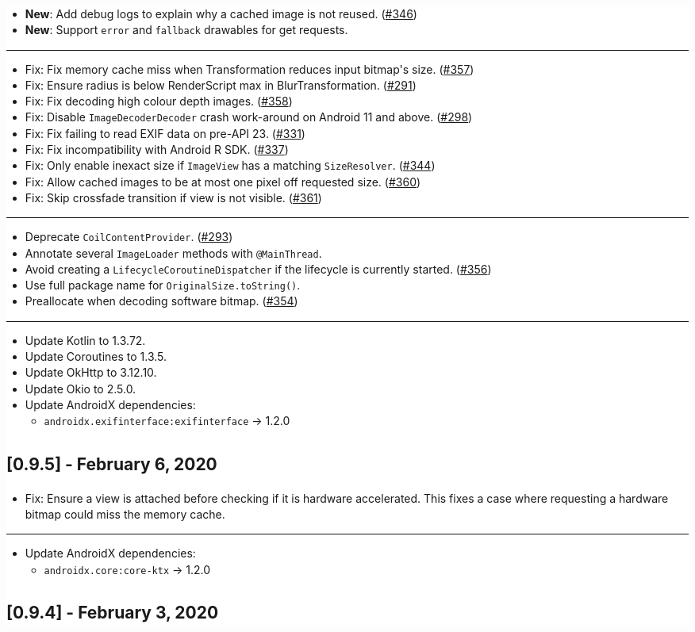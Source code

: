 - **New**: Add debug logs to explain why a cached image is not reused. ([#346](https://github.com/coil-kt/coil/pull/346))
- **New**: Support `error` and `fallback` drawables for get requests.

---

- Fix: Fix memory cache miss when Transformation reduces input bitmap's size. ([#357](https://github.com/coil-kt/coil/pull/357))
- Fix: Ensure radius is below RenderScript max in BlurTransformation. ([#291](https://github.com/coil-kt/coil/pull/291))
- Fix: Fix decoding high colour depth images. ([#358](https://github.com/coil-kt/coil/pull/358))
- Fix: Disable `ImageDecoderDecoder` crash work-around on Android 11 and above. ([#298](https://github.com/coil-kt/coil/pull/298))
- Fix: Fix failing to read EXIF data on pre-API 23. ([#331](https://github.com/coil-kt/coil/pull/331))
- Fix: Fix incompatibility with Android R SDK. ([#337](https://github.com/coil-kt/coil/pull/337))
- Fix: Only enable inexact size if `ImageView` has a matching `SizeResolver`. ([#344](https://github.com/coil-kt/coil/pull/344))
- Fix: Allow cached images to be at most one pixel off requested size. ([#360](https://github.com/coil-kt/coil/pull/360))
- Fix: Skip crossfade transition if view is not visible. ([#361](https://github.com/coil-kt/coil/pull/361))

---

- Deprecate `CoilContentProvider`. ([#293](https://github.com/coil-kt/coil/pull/293))
- Annotate several `ImageLoader` methods with `@MainThread`.
- Avoid creating a `LifecycleCoroutineDispatcher` if the lifecycle is currently started. ([#356](https://github.com/coil-kt/coil/pull/356))
- Use full package name for `OriginalSize.toString()`.
- Preallocate when decoding software bitmap. ([#354](https://github.com/coil-kt/coil/pull/354))

---

- Update Kotlin to 1.3.72.
- Update Coroutines to 1.3.5.
- Update OkHttp to 3.12.10.
- Update Okio to 2.5.0.
- Update AndroidX dependencies:
    - `androidx.exifinterface:exifinterface` -> 1.2.0

## [0.9.5] - February 6, 2020

- Fix: Ensure a view is attached before checking if it is hardware accelerated. This fixes a case where requesting a hardware bitmap could miss the memory cache.

---

- Update AndroidX dependencies:
    - `androidx.core:core-ktx` -> 1.2.0

## [0.9.4] - February 3, 2020
